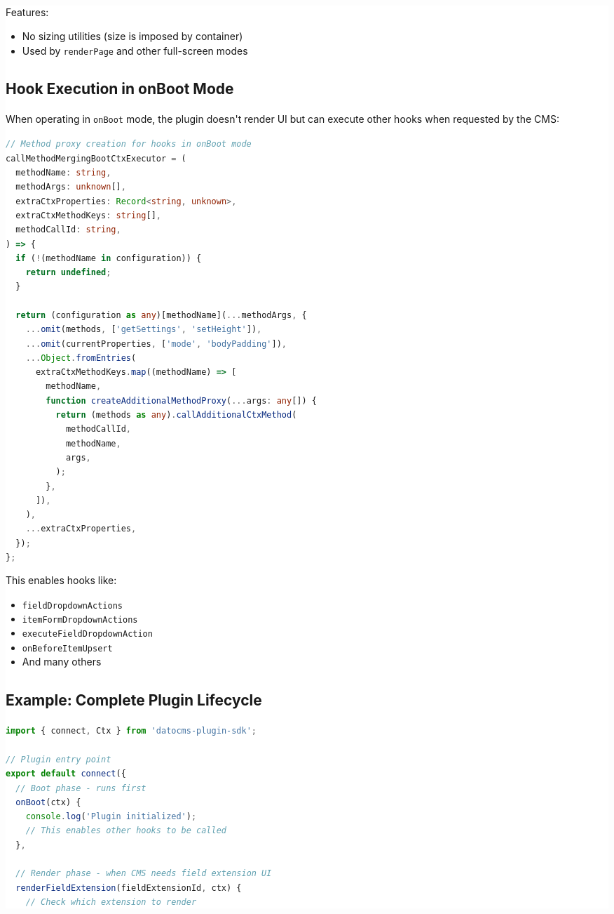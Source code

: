 Features:
- No sizing utilities (size is imposed by container)
- Used by `renderPage` and other full-screen modes

## Hook Execution in onBoot Mode

When operating in `onBoot` mode, the plugin doesn't render UI but can execute other hooks when requested by the CMS:

```typescript
// Method proxy creation for hooks in onBoot mode
callMethodMergingBootCtxExecutor = (
  methodName: string,
  methodArgs: unknown[],
  extraCtxProperties: Record<string, unknown>,
  extraCtxMethodKeys: string[],
  methodCallId: string,
) => {
  if (!(methodName in configuration)) {
    return undefined;
  }

  return (configuration as any)[methodName](...methodArgs, {
    ...omit(methods, ['getSettings', 'setHeight']),
    ...omit(currentProperties, ['mode', 'bodyPadding']),
    ...Object.fromEntries(
      extraCtxMethodKeys.map((methodName) => [
        methodName,
        function createAdditionalMethodProxy(...args: any[]) {
          return (methods as any).callAdditionalCtxMethod(
            methodCallId,
            methodName,
            args,
          );
        },
      ]),
    ),
    ...extraCtxProperties,
  });
};
```

This enables hooks like:
- `fieldDropdownActions`
- `itemFormDropdownActions`
- `executeFieldDropdownAction`
- `onBeforeItemUpsert`
- And many others

## Example: Complete Plugin Lifecycle

```typescript
import { connect, Ctx } from 'datocms-plugin-sdk';

// Plugin entry point
export default connect({
  // Boot phase - runs first
  onBoot(ctx) {
    console.log('Plugin initialized');
    // This enables other hooks to be called
  },

  // Render phase - when CMS needs field extension UI
  renderFieldExtension(fieldExtensionId, ctx) {
    // Check which extension to render
```